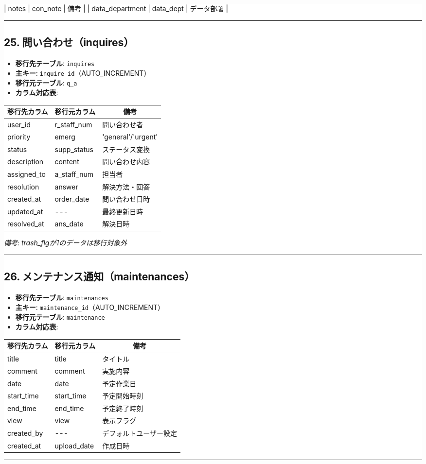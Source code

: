 | notes | con_note | 備考 |
| data_department | data_dept | データ部署 |

---

## 25. 問い合わせ（inquires）

- **移行先テーブル**: `inquires`
- **主キー**: `inquire_id`（AUTO_INCREMENT）
- **移行元テーブル**: `q_a`
- **カラム対応表**:

| 移行先カラム | 移行元カラム | 備考 |
|-------------|-------------|------|
| user_id | r_staff_num | 問い合わせ者 |
| priority | emerg | 'general'/'urgent' |
| status | supp_status | ステータス変換 |
| description | content | 問い合わせ内容 |
| assigned_to | a_staff_num | 担当者 |
| resolution | answer | 解決方法・回答 |
| created_at | order_date | 問い合わせ日時 |
| updated_at | --- | 最終更新日時 |
| resolved_at | ans_date | 解決日時 |

*備考: trash_flgが1のデータは移行対象外*

---

## 26. メンテナンス通知（maintenances）

- **移行先テーブル**: `maintenances`
- **主キー**: `maintenance_id`（AUTO_INCREMENT）
- **移行元テーブル**: `maintenance`
- **カラム対応表**:

| 移行先カラム | 移行元カラム | 備考 |
|-------------|-------------|------|
| title | title | タイトル |
| comment | comment | 実施内容 |
| date | date | 予定作業日 |
| start_time | start_time | 予定開始時刻 |
| end_time | end_time | 予定終了時刻 |
| view | view | 表示フラグ |
| created_by | --- | デフォルトユーザー設定 |
| created_at | upload_date | 作成日時 |

---